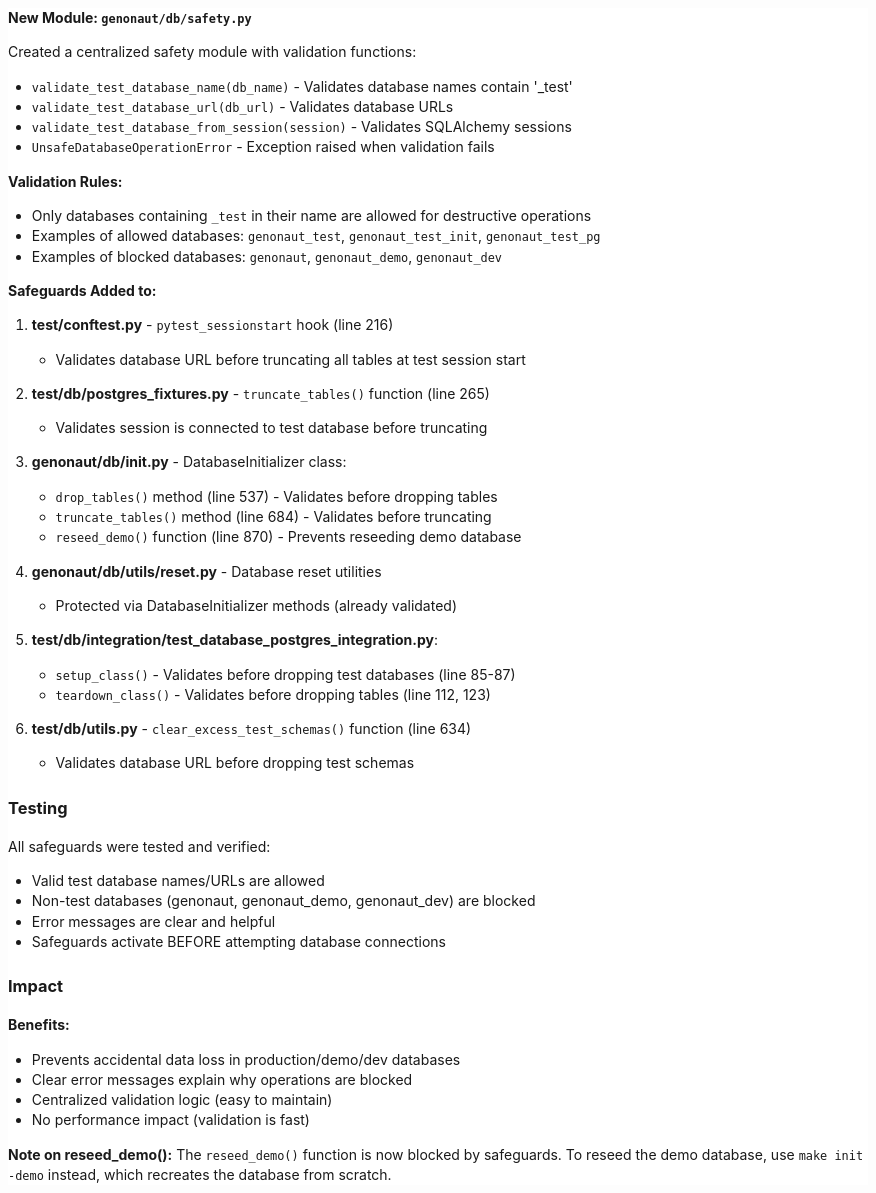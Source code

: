 **New Module: `genonaut/db/safety.py`**

Created a centralized safety module with validation functions:
- `validate_test_database_name(db_name)` - Validates database names contain '_test'
- `validate_test_database_url(db_url)` - Validates database URLs
- `validate_test_database_from_session(session)` - Validates SQLAlchemy sessions
- `UnsafeDatabaseOperationError` - Exception raised when validation fails

**Validation Rules:**
- Only databases containing `_test` in their name are allowed for destructive operations
- Examples of allowed databases: `genonaut_test`, `genonaut_test_init`, `genonaut_test_pg`
- Examples of blocked databases: `genonaut`, `genonaut_demo`, `genonaut_dev`

**Safeguards Added to:**

1. **test/conftest.py** - `pytest_sessionstart` hook (line 216)
   - Validates database URL before truncating all tables at test session start

2. **test/db/postgres_fixtures.py** - `truncate_tables()` function (line 265)
   - Validates session is connected to test database before truncating

3. **genonaut/db/init.py** - DatabaseInitializer class:
   - `drop_tables()` method (line 537) - Validates before dropping tables
   - `truncate_tables()` method (line 684) - Validates before truncating
   - `reseed_demo()` function (line 870) - Prevents reseeding demo database

4. **genonaut/db/utils/reset.py** - Database reset utilities
   - Protected via DatabaseInitializer methods (already validated)

5. **test/db/integration/test_database_postgres_integration.py**:
   - `setup_class()` - Validates before dropping test databases (line 85-87)
   - `teardown_class()` - Validates before dropping tables (line 112, 123)

6. **test/db/utils.py** - `clear_excess_test_schemas()` function (line 634)
   - Validates database URL before dropping test schemas

### Testing

All safeguards were tested and verified:
- Valid test database names/URLs are allowed
- Non-test databases (genonaut, genonaut_demo, genonaut_dev) are blocked
- Error messages are clear and helpful
- Safeguards activate BEFORE attempting database connections

### Impact

**Benefits:**
- Prevents accidental data loss in production/demo/dev databases
- Clear error messages explain why operations are blocked
- Centralized validation logic (easy to maintain)
- No performance impact (validation is fast)

**Note on reseed_demo():**
The `reseed_demo()` function is now blocked by safeguards. To reseed the demo database, use `make init-demo` instead, which recreates the database from scratch.

